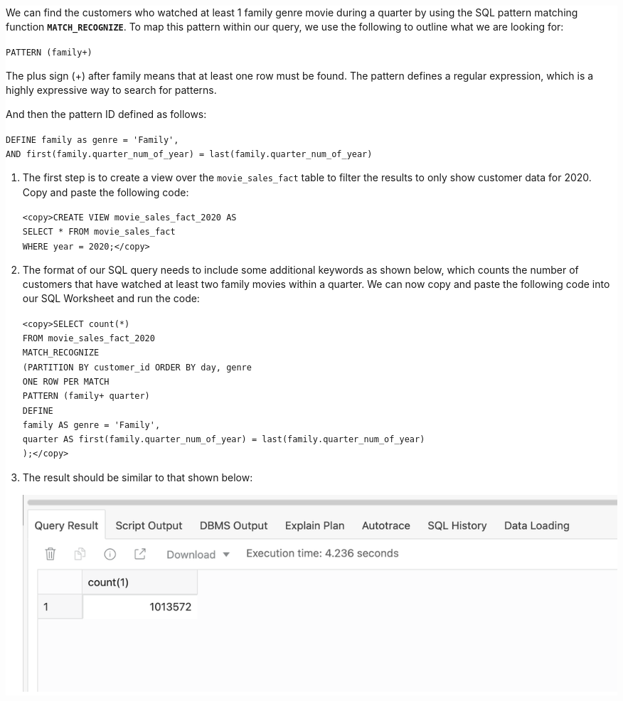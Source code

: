 We can find the customers who watched at least 1 family genre movie during a quarter by using the SQL pattern matching function **`MATCH_RECOGNIZE`**. To map this pattern within our query, we use the following to outline what we are looking for:

```
PATTERN (family+)
```
The plus sign (+) after family means that at least one row must be found. The pattern defines a regular expression, which is a highly expressive way to search for patterns.

And then the pattern ID defined as follows:

```
DEFINE family as genre = 'Family',
AND first(family.quarter_num_of_year) = last(family.quarter_num_of_year)
```

1. The first step is to create a view over the `movie_sales_fact` table to filter the results to only show customer data for 2020. Copy and paste the following code:

    ```
    <copy>CREATE VIEW movie_sales_fact_2020 AS
    SELECT * FROM movie_sales_fact
    WHERE year = 2020;</copy>
    ```

2. The format of our SQL query needs to include some additional keywords as shown below, which counts the number of customers that have watched at least two family movies within a quarter. We can now copy and paste the following code into our SQL Worksheet and run the code:

    ```
    <copy>SELECT count(*)
    FROM movie_sales_fact_2020
    MATCH_RECOGNIZE
    (PARTITION BY customer_id ORDER BY day, genre
    ONE ROW PER MATCH
    PATTERN (family+ quarter)
    DEFINE
    family AS genre = 'Family',
    quarter AS first(family.quarter_num_of_year) = last(family.quarter_num_of_year)
    );</copy>
    ```

3. The result should be similar to that shown below:

    ![Query result showing the pattern](images/3038282323.png)
